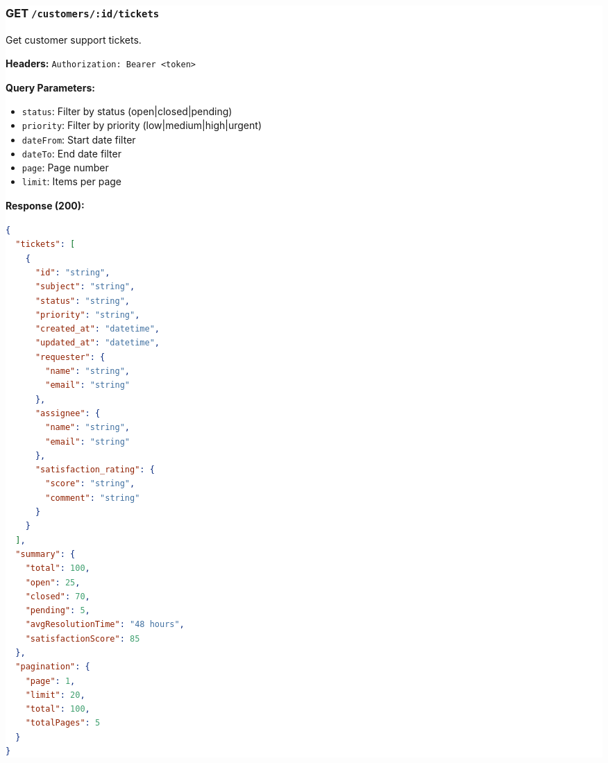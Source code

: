 ### GET `/customers/:id/tickets`
Get customer support tickets.

**Headers:** `Authorization: Bearer <token>`

**Query Parameters:**
- `status`: Filter by status (open|closed|pending)
- `priority`: Filter by priority (low|medium|high|urgent)
- `dateFrom`: Start date filter
- `dateTo`: End date filter
- `page`: Page number
- `limit`: Items per page

**Response (200):**
```json
{
  "tickets": [
    {
      "id": "string",
      "subject": "string",
      "status": "string",
      "priority": "string",
      "created_at": "datetime",
      "updated_at": "datetime",
      "requester": {
        "name": "string",
        "email": "string"
      },
      "assignee": {
        "name": "string",
        "email": "string"
      },
      "satisfaction_rating": {
        "score": "string",
        "comment": "string"
      }
    }
  ],
  "summary": {
    "total": 100,
    "open": 25,
    "closed": 70,
    "pending": 5,
    "avgResolutionTime": "48 hours",
    "satisfactionScore": 85
  },
  "pagination": {
    "page": 1,
    "limit": 20,
    "total": 100,
    "totalPages": 5
  }
}
```
